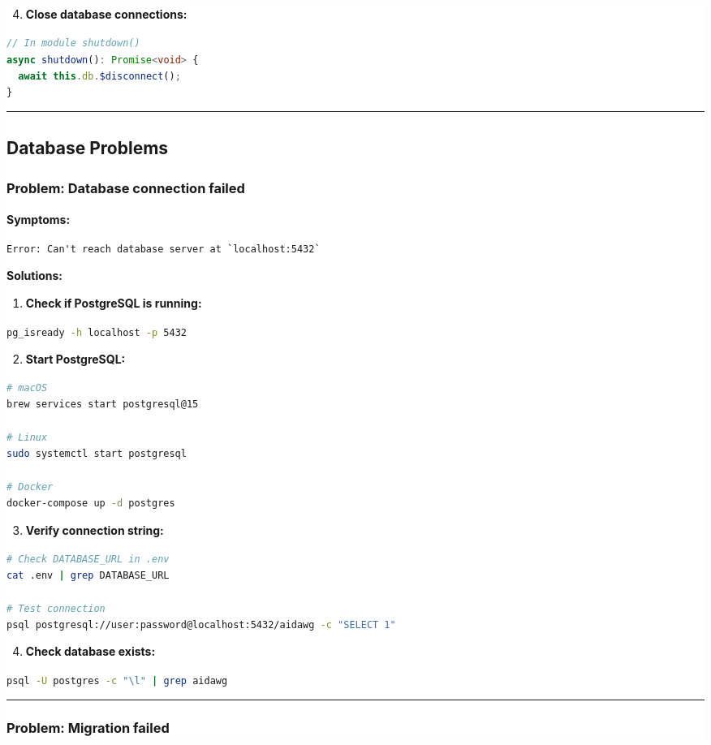 4. **Close database connections:**
```typescript
// In module shutdown()
async shutdown(): Promise<void> {
  await this.db.$disconnect();
}
```

---

## Database Problems

### Problem: Database connection failed

**Symptoms:**
```
Error: Can't reach database server at `localhost:5432`
```

**Solutions:**

1. **Check if PostgreSQL is running:**
```bash
pg_isready -h localhost -p 5432
```

2. **Start PostgreSQL:**
```bash
# macOS
brew services start postgresql@15

# Linux
sudo systemctl start postgresql

# Docker
docker-compose up -d postgres
```

3. **Verify connection string:**
```bash
# Check DATABASE_URL in .env
cat .env | grep DATABASE_URL

# Test connection
psql postgresql://user:password@localhost:5432/aidawg -c "SELECT 1"
```

4. **Check database exists:**
```bash
psql -U postgres -c "\l" | grep aidawg
```

---

### Problem: Migration failed
